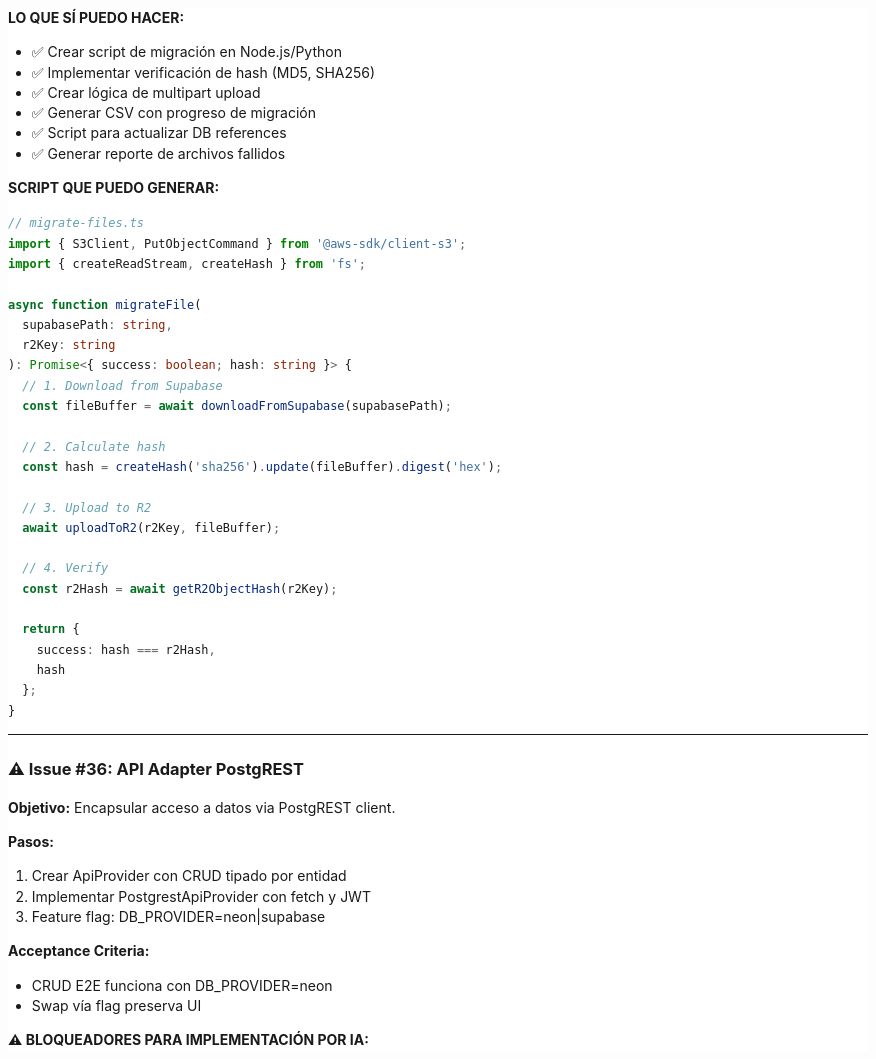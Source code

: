 **LO QUE SÍ PUEDO HACER:**
- ✅ Crear script de migración en Node.js/Python
- ✅ Implementar verificación de hash (MD5, SHA256)
- ✅ Crear lógica de multipart upload
- ✅ Generar CSV con progreso de migración
- ✅ Script para actualizar DB references
- ✅ Generar reporte de archivos fallidos

**SCRIPT QUE PUEDO GENERAR:**

```typescript
// migrate-files.ts
import { S3Client, PutObjectCommand } from '@aws-sdk/client-s3';
import { createReadStream, createHash } from 'fs';

async function migrateFile(
  supabasePath: string,
  r2Key: string
): Promise<{ success: boolean; hash: string }> {
  // 1. Download from Supabase
  const fileBuffer = await downloadFromSupabase(supabasePath);

  // 2. Calculate hash
  const hash = createHash('sha256').update(fileBuffer).digest('hex');

  // 3. Upload to R2
  await uploadToR2(r2Key, fileBuffer);

  // 4. Verify
  const r2Hash = await getR2ObjectHash(r2Key);

  return {
    success: hash === r2Hash,
    hash
  };
}
```

---

### ⚠️ Issue #36: API Adapter PostgREST

**Objetivo:** Encapsular acceso a datos via PostgREST client.

**Pasos:**
1. Crear ApiProvider con CRUD tipado por entidad
2. Implementar PostgrestApiProvider con fetch y JWT
3. Feature flag: DB_PROVIDER=neon|supabase

**Acceptance Criteria:**
- CRUD E2E funciona con DB_PROVIDER=neon
- Swap vía flag preserva UI

**⚠️ BLOQUEADORES PARA IMPLEMENTACIÓN POR IA:**
